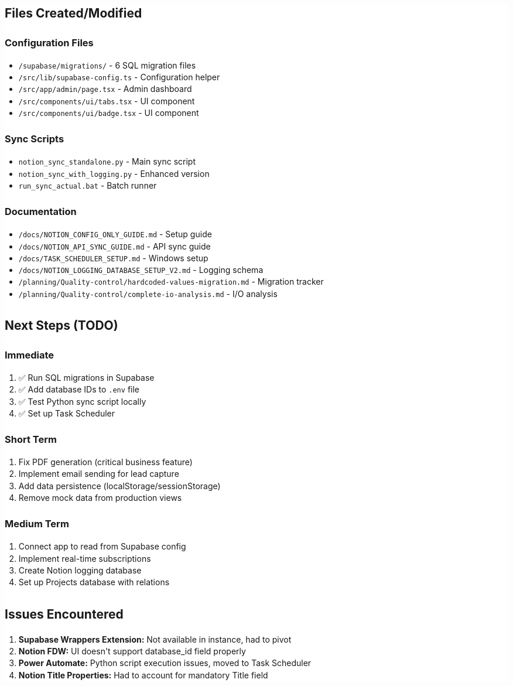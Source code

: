 ## Files Created/Modified

### Configuration Files
- `/supabase/migrations/` - 6 SQL migration files
- `/src/lib/supabase-config.ts` - Configuration helper
- `/src/app/admin/page.tsx` - Admin dashboard
- `/src/components/ui/tabs.tsx` - UI component
- `/src/components/ui/badge.tsx` - UI component

### Sync Scripts
- `notion_sync_standalone.py` - Main sync script
- `notion_sync_with_logging.py` - Enhanced version
- `run_sync_actual.bat` - Batch runner

### Documentation
- `/docs/NOTION_CONFIG_ONLY_GUIDE.md` - Setup guide
- `/docs/NOTION_API_SYNC_GUIDE.md` - API sync guide
- `/docs/TASK_SCHEDULER_SETUP.md` - Windows setup
- `/docs/NOTION_LOGGING_DATABASE_SETUP_V2.md` - Logging schema
- `/planning/Quality-control/hardcoded-values-migration.md` - Migration tracker
- `/planning/Quality-control/complete-io-analysis.md` - I/O analysis

## Next Steps (TODO)

### Immediate
1. ✅ Run SQL migrations in Supabase
2. ✅ Add database IDs to `.env` file
3. ✅ Test Python sync script locally
4. ✅ Set up Task Scheduler

### Short Term
1. Fix PDF generation (critical business feature)
2. Implement email sending for lead capture
3. Add data persistence (localStorage/sessionStorage)
4. Remove mock data from production views

### Medium Term
1. Connect app to read from Supabase config
2. Implement real-time subscriptions
3. Create Notion logging database
4. Set up Projects database with relations

## Issues Encountered

1. **Supabase Wrappers Extension:** Not available in instance, had to pivot
2. **Notion FDW:** UI doesn't support database_id field properly
3. **Power Automate:** Python script execution issues, moved to Task Scheduler
4. **Notion Title Properties:** Had to account for mandatory Title field
